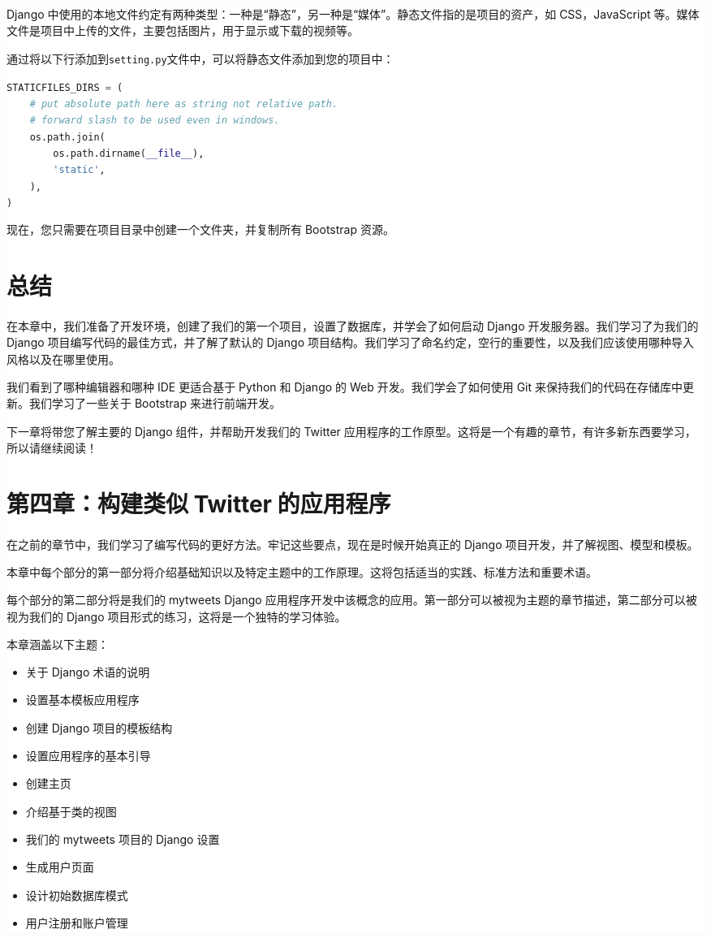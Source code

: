 Django 中使用的本地文件约定有两种类型：一种是“静态”，另一种是“媒体”。静态文件指的是项目的资产，如 CSS，JavaScript 等。媒体文件是项目中上传的文件，主要包括图片，用于显示或下载的视频等。

通过将以下行添加到`setting.py`文件中，可以将静态文件添加到您的项目中：

```py
STATICFILES_DIRS = (
    # put absolute path here as string not relative path.
    # forward slash to be used even in windows.
    os.path.join(
        os.path.dirname(__file__),
        'static',
    ),
)
```

现在，您只需要在项目目录中创建一个文件夹，并复制所有 Bootstrap 资源。

# 总结

在本章中，我们准备了开发环境，创建了我们的第一个项目，设置了数据库，并学会了如何启动 Django 开发服务器。我们学习了为我们的 Django 项目编写代码的最佳方式，并了解了默认的 Django 项目结构。我们学习了命名约定，空行的重要性，以及我们应该使用哪种导入风格以及在哪里使用。

我们看到了哪种编辑器和哪种 IDE 更适合基于 Python 和 Django 的 Web 开发。我们学会了如何使用 Git 来保持我们的代码在存储库中更新。我们学习了一些关于 Bootstrap 来进行前端开发。

下一章将带您了解主要的 Django 组件，并帮助开发我们的 Twitter 应用程序的工作原型。这将是一个有趣的章节，有许多新东西要学习，所以请继续阅读！


# 第四章：构建类似 Twitter 的应用程序

在之前的章节中，我们学习了编写代码的更好方法。牢记这些要点，现在是时候开始真正的 Django 项目开发，并了解视图、模型和模板。

本章中每个部分的第一部分将介绍基础知识以及特定主题中的工作原理。这将包括适当的实践、标准方法和重要术语。

每个部分的第二部分将是我们的 mytweets Django 应用程序开发中该概念的应用。第一部分可以被视为主题的章节描述，第二部分可以被视为我们的 Django 项目形式的练习，这将是一个独特的学习体验。

本章涵盖以下主题：

+   关于 Django 术语的说明

+   设置基本模板应用程序

+   创建 Django 项目的模板结构

+   设置应用程序的基本引导

+   创建主页

+   介绍基于类的视图

+   我们的 mytweets 项目的 Django 设置

+   生成用户页面

+   设计初始数据库模式

+   用户注册和账户管理
